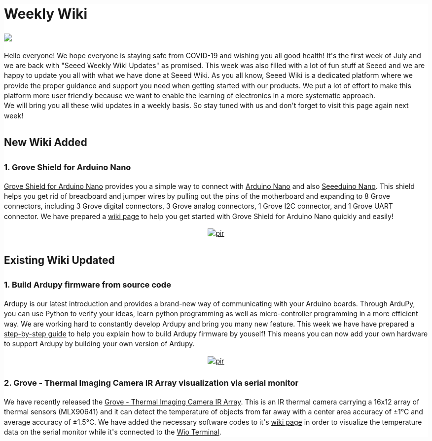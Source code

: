 
# Weekly Wiki
![](https://files.seeedstudio.com/wiki/IMAGE/July%20Week%201/July_Week_1.png)

Hello everyone! We hope everyone is staying safe from COVID-19 and wishing you all good health!
It's the first week of July and we are back with "Seeed Weekly Wiki Updates" as promised. This week was also filled with a lot of fun stuff at Seeed and we are happy to update you all with what we have done at Seeed Wiki. 
As you all know, Seeed Wiki is a dedicated platform where we provide the proper guidance and support you need when getting started with our products. We put a lot of effort to make this platform more user friendly because we want to enable the learning of electronics in a more systematic approach.  
We will bring you all these wiki updates in a weekly basis. So stay tuned with us and don't forget to visit this page again next week!

## New Wiki Added

### 1. Grove Shield for Arduino Nano

[Grove Shield for Arduino Nano](https://www.seeedstudio.com/Grove-Shield-for-Arduino-Nano-p-4112.html) provides you a simple way to connect with [Arduino Nano](https://www.seeedstudio.com/Arduino-Nano-v3-p-1928.html) and also [Seeeduino Nano](https://www.seeedstudio.com/Seeeduino-Nano-p-4111.html). This shield helps you get rid of breadboard and jumper wires by pulling out the pins of the motherboard and expanding to 8 Grove connectors, including 3 Grove digital connectors, 3 Grove analog connectors, 1 Grove I2C connector, and 1 Grove UART connector. We have prepared a [wiki page](https://wiki.seeedstudio.com/Grove_Shield_for_Arduino_Nano/) to help you get started with Grove Shield for Arduino Nano quickly and easily!

<p style="text-align:center;"><a href="https://wiki.seeedstudio.com/Grove_Shield_for_Arduino_Nano/"><img src="https://files.seeedstudio.com/wiki/IMAGE/July%20Week%201/Untitled-1.png" alt="pir"  width="900" height="auto"></a></p>


## Existing Wiki Updated

### 1. Build Ardupy firmware from source code

Ardupy is our latest introduction and provides a brand-new way of communicating with your Arduino boards. Through ArduPy, you can use Python to verify your ideas, learn python programming as well as micro-controller programming in a more efficient way. 
We are working hard to constantly develop Ardupy and bring you many new feature. This week we have have prepared a [step-by-step guide](https://wiki.seeedstudio.com/Building-Ardupy/) to help you explain how to build Ardupy firmware by youself! This means you can now add your own hardware to support Ardupy by building your own version of Ardupy. 


<p style="text-align:center;"><a href="https://wiki.seeedstudio.com/Building-Ardupy/"><img src="https://files.seeedstudio.com/wiki/Building-Ardupy/make.gif" alt="pir"  width="900" height="auto"></a></p>



### 2. Grove - Thermal Imaging Camera IR Array visualization via serial monitor

We have recently released the [Grove - Thermal Imaging Camera IR Array](https://www.seeedstudio.com/Grove-Thermal-Imaging-Camera-IR-Array-MLX90641-110-degree-p-4612.html). This is an IR thermal camera carrying a 16x12 array of thermal sensors (MLX90641) and it can detect the temperature of objects from far away with a center area accuracy of ±1℃ and average accuracy of ±1.5℃. We have added the necessary software codes to it's [wiki page](https://wiki.seeedstudio.com/Grove-Thermal-Imaging-Camera-IR-Array/#outcome-of-visualization-format) in order to visualize the temperature data on the serial monitor while it's connected to the [Wio Terminal](https://www.seeedstudio.com/Wio-Terminal-p-4509.html).
